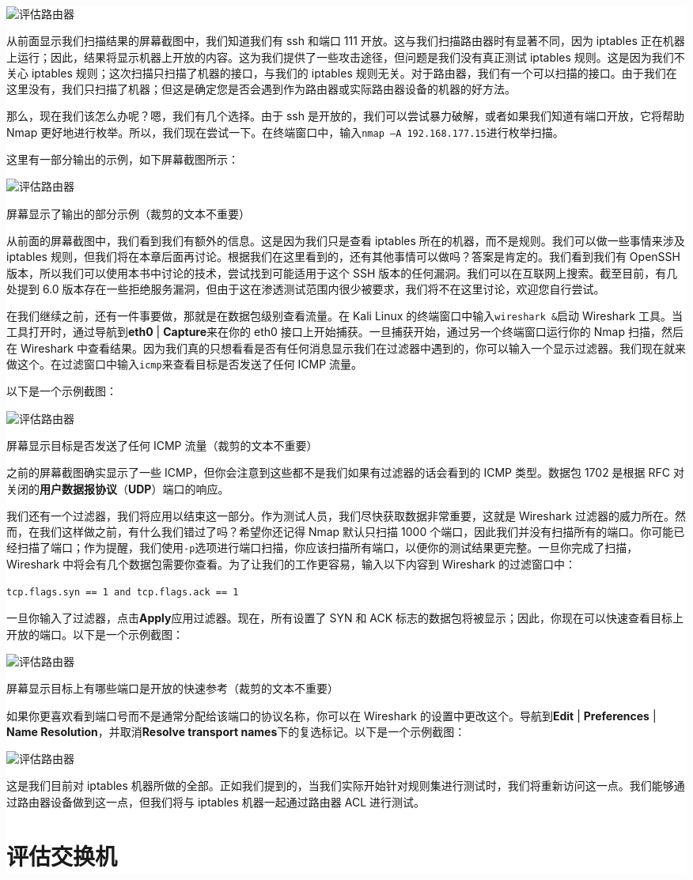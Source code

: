 ![评估路由器](https://github.com/OpenDocCN/freelearn-sec-zh/raw/master/docs/bd-vrt-pentest-lab/img/477-1_07-29.jpg)

从前面显示我们扫描结果的屏幕截图中，我们知道我们有 ssh 和端口 111 开放。这与我们扫描路由器时有显著不同，因为 iptables 正在机器上运行；因此，结果将显示机器上开放的内容。这为我们提供了一些攻击途径，但问题是我们没有真正测试 iptables 规则。这是因为我们不关心 iptables 规则；这次扫描只扫描了机器的接口，与我们的 iptables 规则无关。对于路由器，我们有一个可以扫描的接口。由于我们在这里没有，我们只扫描了机器；但这是确定您是否会遇到作为路由器或实际路由器设备的机器的好方法。

那么，现在我们该怎么办呢？嗯，我们有几个选择。由于 ssh 是开放的，我们可以尝试暴力破解，或者如果我们知道有端口开放，它将帮助 Nmap 更好地进行枚举。所以，我们现在尝试一下。在终端窗口中，输入`nmap –A 192.168.177.15`进行枚举扫描。

这里有一部分输出的示例，如下屏幕截图所示：

![评估路由器](https://github.com/OpenDocCN/freelearn-sec-zh/raw/master/docs/bd-vrt-pentest-lab/img/477-1_07-30.jpg)

屏幕显示了输出的部分示例（裁剪的文本不重要）

从前面的屏幕截图中，我们看到我们有额外的信息。这是因为我们只是查看 iptables 所在的机器，而不是规则。我们可以做一些事情来涉及 iptables 规则，但我们将在本章后面再讨论。根据我们在这里看到的，还有其他事情可以做吗？答案是肯定的。我们看到我们有 OpenSSH 版本，所以我们可以使用本书中讨论的技术，尝试找到可能适用于这个 SSH 版本的任何漏洞。我们可以在互联网上搜索。截至目前，有几处提到 6.0 版本存在一些拒绝服务漏洞，但由于这在渗透测试范围内很少被要求，我们将不在这里讨论，欢迎您自行尝试。

在我们继续之前，还有一件事要做，那就是在数据包级别查看流量。在 Kali Linux 的终端窗口中输入`wireshark &`启动 Wireshark 工具。当工具打开时，通过导航到**eth0** | **Capture**来在你的 eth0 接口上开始捕获。一旦捕获开始，通过另一个终端窗口运行你的 Nmap 扫描，然后在 Wireshark 中查看结果。因为我们真的只想看看是否有任何消息显示我们在过滤器中遇到的，你可以输入一个显示过滤器。我们现在就来做这个。在过滤窗口中输入`icmp`来查看目标是否发送了任何 ICMP 流量。

以下是一个示例截图：

![评估路由器](https://github.com/OpenDocCN/freelearn-sec-zh/raw/master/docs/bd-vrt-pentest-lab/img/477-1_07-31.jpg)

屏幕显示目标是否发送了任何 ICMP 流量（裁剪的文本不重要）

之前的屏幕截图确实显示了一些 ICMP，但你会注意到这些都不是我们如果有过滤器的话会看到的 ICMP 类型。数据包 1702 是根据 RFC 对关闭的**用户数据报协议**（**UDP**）端口的响应。

我们还有一个过滤器，我们将应用以结束这一部分。作为测试人员，我们尽快获取数据非常重要，这就是 Wireshark 过滤器的威力所在。然而，在我们这样做之前，有什么我们错过了吗？希望你还记得 Nmap 默认只扫描 1000 个端口，因此我们并没有扫描所有的端口。你可能已经扫描了端口；作为提醒，我们使用`-p`选项进行端口扫描，你应该扫描所有端口，以便你的测试结果更完整。一旦你完成了扫描，Wireshark 中将会有几个数据包需要你查看。为了让我们的工作更容易，输入以下内容到 Wireshark 的过滤窗口中：

```
tcp.flags.syn == 1 and tcp.flags.ack == 1

```

一旦你输入了过滤器，点击**Apply**应用过滤器。现在，所有设置了 SYN 和 ACK 标志的数据包将被显示；因此，你现在可以快速查看目标上开放的端口。以下是一个示例截图：

![评估路由器](https://github.com/OpenDocCN/freelearn-sec-zh/raw/master/docs/bd-vrt-pentest-lab/img/477-1_07-32.jpg)

屏幕显示目标上有哪些端口是开放的快速参考（裁剪的文本不重要）

如果你更喜欢看到端口号而不是通常分配给该端口的协议名称，你可以在 Wireshark 的设置中更改这个。导航到**Edit** | **Preferences** | **Name Resolution**，并取消**Resolve transport names**下的复选标记。以下是一个示例截图：

![评估路由器](https://github.com/OpenDocCN/freelearn-sec-zh/raw/master/docs/bd-vrt-pentest-lab/img/477-1_07-33.jpg)

这是我们目前对 iptables 机器所做的全部。正如我们提到的，当我们实际开始针对规则集进行测试时，我们将重新访问这一点。我们能够通过路由器设备做到这一点，但我们将与 iptables 机器一起通过路由器 ACL 进行测试。

# 评估交换机
